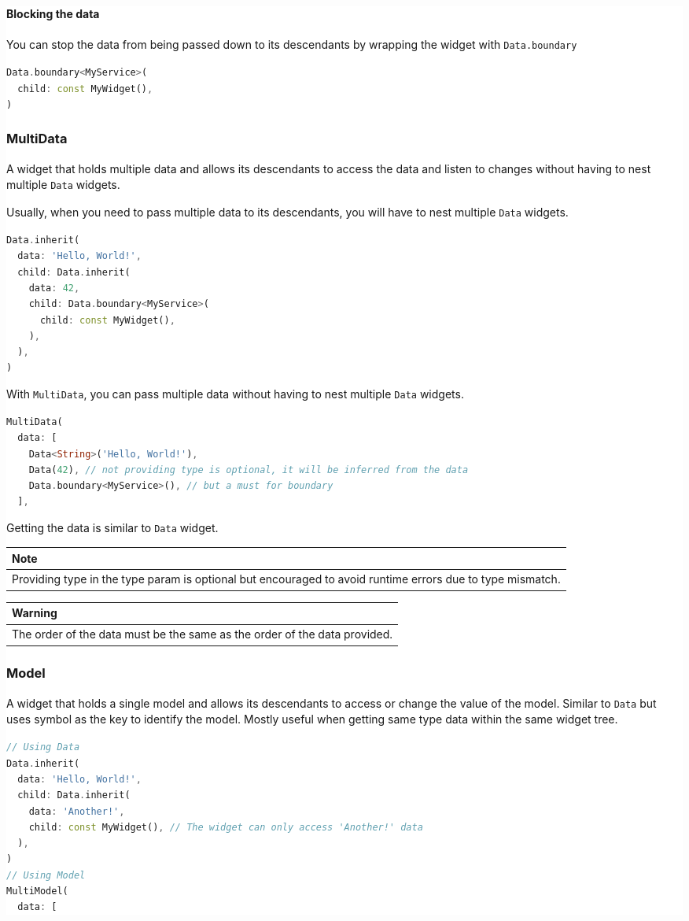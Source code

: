 #### Blocking the data
You can stop the data from being passed down to its descendants by wrapping the widget with `Data.boundary`
```dart
Data.boundary<MyService>(
  child: const MyWidget(),
)
```

### MultiData
A widget that holds multiple data and allows its descendants to access the data and listen to changes without having to nest multiple `Data` widgets.

Usually, when you need to pass multiple data to its descendants, you will have to nest multiple `Data` widgets.
```dart
Data.inherit(
  data: 'Hello, World!',
  child: Data.inherit(
    data: 42,
    child: Data.boundary<MyService>(
      child: const MyWidget(),
    ),
  ),
)
```

With `MultiData`, you can pass multiple data without having to nest multiple `Data` widgets.
```dart
MultiData(
  data: [
    Data<String>('Hello, World!'),
    Data(42), // not providing type is optional, it will be inferred from the data
    Data.boundary<MyService>(), // but a must for boundary
  ],
```

Getting the data is similar to `Data` widget.

| Note                                                                                                  |
|:----------------------------------------------------------------------------------------------------------|
| Providing type in the type param is optional but encouraged to avoid runtime errors due to type mismatch. |

| Warning                                                                                                |
|:--------------------------------------------------------------------------------------------------------|
| The order of the data must be the same as the order of the data provided.                               |

### Model
A widget that holds a single model and allows its descendants to access or change the value of the model.
Similar to `Data` but uses symbol as the key to identify the model. Mostly useful when getting same type data
within the same widget tree.
```dart
// Using Data
Data.inherit(
  data: 'Hello, World!',
  child: Data.inherit(
    data: 'Another!',
    child: const MyWidget(), // The widget can only access 'Another!' data 
  ),
)
// Using Model
MultiModel(
  data: [
```